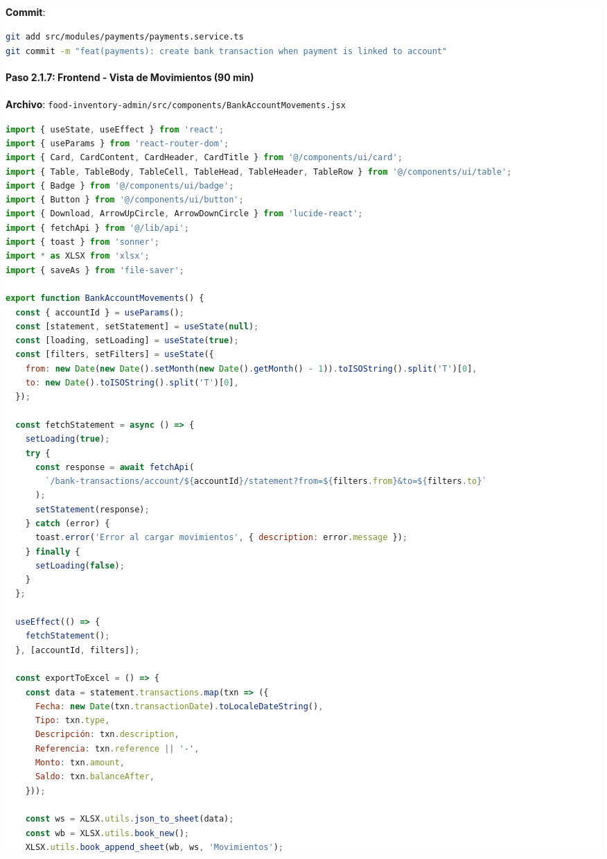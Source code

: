 **Commit**:
```bash
git add src/modules/payments/payments.service.ts
git commit -m "feat(payments): create bank transaction when payment is linked to account"
```

#### Paso 2.1.7: Frontend - Vista de Movimientos (90 min)

**Archivo**: `food-inventory-admin/src/components/BankAccountMovements.jsx`

```jsx
import { useState, useEffect } from 'react';
import { useParams } from 'react-router-dom';
import { Card, CardContent, CardHeader, CardTitle } from '@/components/ui/card';
import { Table, TableBody, TableCell, TableHead, TableHeader, TableRow } from '@/components/ui/table';
import { Badge } from '@/components/ui/badge';
import { Button } from '@/components/ui/button';
import { Download, ArrowUpCircle, ArrowDownCircle } from 'lucide-react';
import { fetchApi } from '@/lib/api';
import { toast } from 'sonner';
import * as XLSX from 'xlsx';
import { saveAs } from 'file-saver';

export function BankAccountMovements() {
  const { accountId } = useParams();
  const [statement, setStatement] = useState(null);
  const [loading, setLoading] = useState(true);
  const [filters, setFilters] = useState({
    from: new Date(new Date().setMonth(new Date().getMonth() - 1)).toISOString().split('T')[0],
    to: new Date().toISOString().split('T')[0],
  });

  const fetchStatement = async () => {
    setLoading(true);
    try {
      const response = await fetchApi(
        `/bank-transactions/account/${accountId}/statement?from=${filters.from}&to=${filters.to}`
      );
      setStatement(response);
    } catch (error) {
      toast.error('Error al cargar movimientos', { description: error.message });
    } finally {
      setLoading(false);
    }
  };

  useEffect(() => {
    fetchStatement();
  }, [accountId, filters]);

  const exportToExcel = () => {
    const data = statement.transactions.map(txn => ({
      Fecha: new Date(txn.transactionDate).toLocaleDateString(),
      Tipo: txn.type,
      Descripción: txn.description,
      Referencia: txn.reference || '-',
      Monto: txn.amount,
      Saldo: txn.balanceAfter,
    }));

    const ws = XLSX.utils.json_to_sheet(data);
    const wb = XLSX.utils.book_new();
    XLSX.utils.book_append_sheet(wb, ws, 'Movimientos');

```
